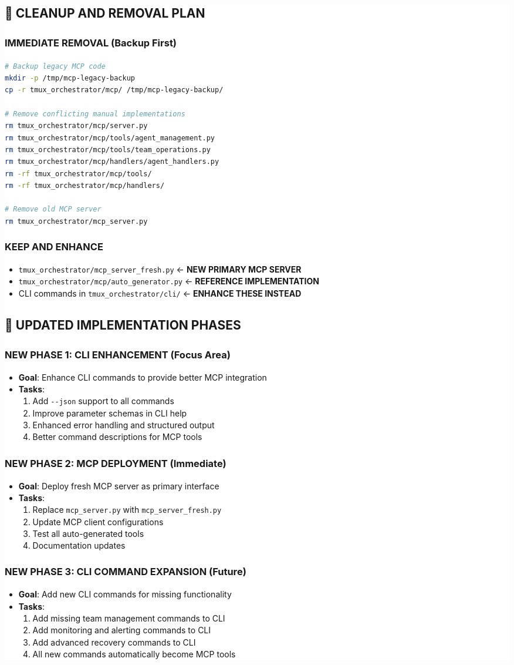 ## 🧹 CLEANUP AND REMOVAL PLAN

### **IMMEDIATE REMOVAL** (Backup First)
```bash
# Backup legacy MCP code
mkdir -p /tmp/mcp-legacy-backup
cp -r tmux_orchestrator/mcp/ /tmp/mcp-legacy-backup/

# Remove conflicting manual implementations
rm tmux_orchestrator/mcp/server.py
rm tmux_orchestrator/mcp/tools/agent_management.py
rm tmux_orchestrator/mcp/tools/team_operations.py
rm tmux_orchestrator/mcp/handlers/agent_handlers.py
rm -rf tmux_orchestrator/mcp/tools/
rm -rf tmux_orchestrator/mcp/handlers/

# Remove old MCP server
rm tmux_orchestrator/mcp_server.py
```

### **KEEP AND ENHANCE**
- `tmux_orchestrator/mcp_server_fresh.py` ← **NEW PRIMARY MCP SERVER**
- `tmux_orchestrator/mcp/auto_generator.py` ← **REFERENCE IMPLEMENTATION**
- CLI commands in `tmux_orchestrator/cli/` ← **ENHANCE THESE INSTEAD**

## 🔄 UPDATED IMPLEMENTATION PHASES

### **NEW PHASE 1: CLI ENHANCEMENT** (Focus Area)
- **Goal**: Enhance CLI commands to provide better MCP integration
- **Tasks**:
  1. Add `--json` support to all commands
  2. Improve parameter schemas in CLI help
  3. Enhanced error handling and structured output
  4. Better command descriptions for MCP tools

### **NEW PHASE 2: MCP DEPLOYMENT** (Immediate)
- **Goal**: Deploy fresh MCP server as primary interface
- **Tasks**:
  1. Replace `mcp_server.py` with `mcp_server_fresh.py`
  2. Update MCP client configurations
  3. Test all auto-generated tools
  4. Documentation updates

### **NEW PHASE 3: CLI COMMAND EXPANSION** (Future)
- **Goal**: Add new CLI commands for missing functionality
- **Tasks**:
  1. Add missing team management commands to CLI
  2. Add monitoring and alerting commands to CLI
  3. Add advanced recovery commands to CLI
  4. All new commands automatically become MCP tools
